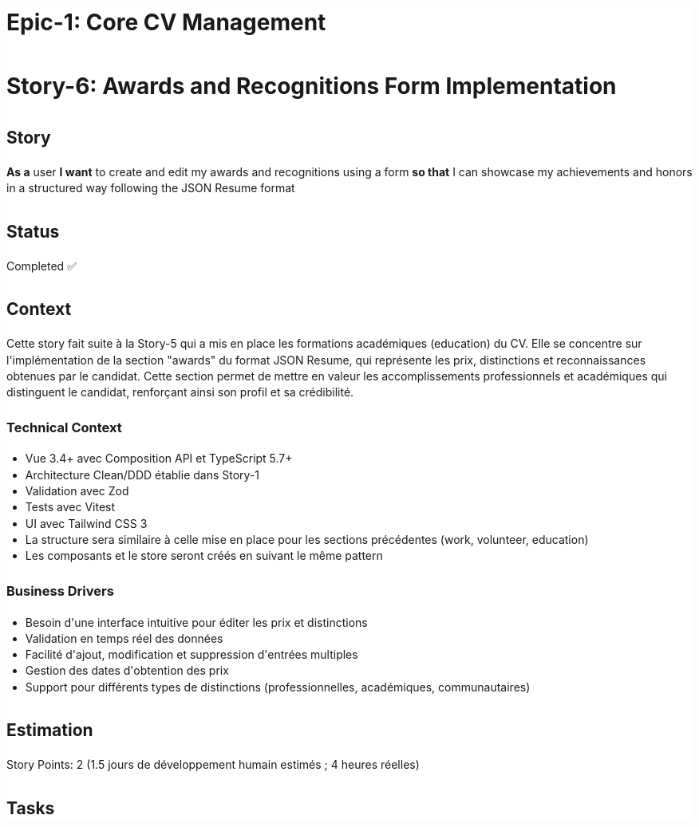 # Epic-1: Core CV Management

# Story-6: Awards and Recognitions Form Implementation

## Story

**As a** user
**I want** to create and edit my awards and recognitions using a form
**so that** I can showcase my achievements and honors in a structured way following the JSON Resume format

## Status

Completed ✅

## Context

Cette story fait suite à la Story-5 qui a mis en place les formations académiques (education) du CV. Elle se concentre sur l'implémentation de la section "awards" du format JSON Resume, qui représente les prix, distinctions et reconnaissances obtenues par le candidat. Cette section permet de mettre en valeur les accomplissements professionnels et académiques qui distinguent le candidat, renforçant ainsi son profil et sa crédibilité.

### Technical Context

- Vue 3.4+ avec Composition API et TypeScript 5.7+
- Architecture Clean/DDD établie dans Story-1
- Validation avec Zod
- Tests avec Vitest
- UI avec Tailwind CSS 3
- La structure sera similaire à celle mise en place pour les sections précédentes (work, volunteer, education)
- Les composants et le store seront créés en suivant le même pattern

### Business Drivers

- Besoin d'une interface intuitive pour éditer les prix et distinctions
- Validation en temps réel des données
- Facilité d'ajout, modification et suppression d'entrées multiples
- Gestion des dates d'obtention des prix
- Support pour différents types de distinctions (professionnelles, académiques, communautaires)

## Estimation

Story Points: 2 (1.5 jours de développement humain estimés ; 4 heures réelles)

## Tasks
